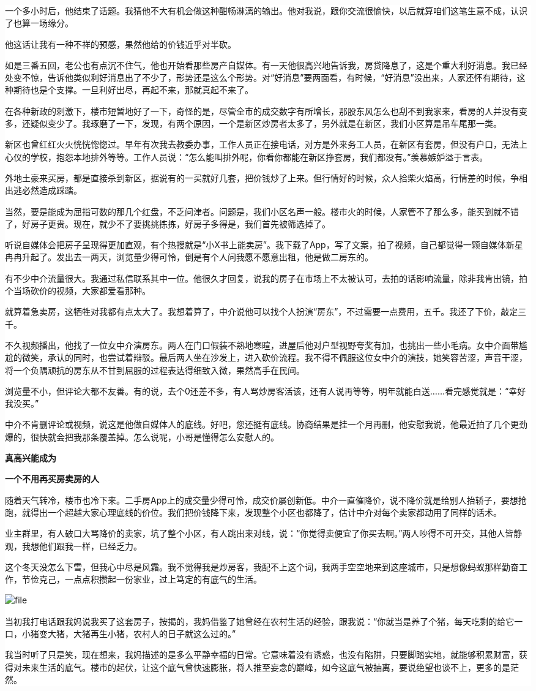 
一个多小时后，他结束了话题。我猜他不大有机会做这种酣畅淋漓的输出。他对我说，跟你交流很愉快，以后就算咱们这笔生意不成，认识了也算一场缘分。


他这话让我有一种不祥的预感，果然他给的价钱近乎对半砍。


如是三番五回，老公也有点沉不住气，他也开始看那些房产自媒体。有一天他很高兴地告诉我，房贷降息了，这是个重大利好消息。我已经处变不惊，告诉他类似利好消息出了不少了，形势还是这么个形势。对“好消息”要两面看，有时候，“好消息”没出来，人家还怀有期待，这种期待也是个支撑。一旦利好出尽，再起不来，那就真起不来了。


在各种新政的刺激下，楼市短暂地好了一下，奇怪的是，尽管全市的成交数字有所增长，那股东风怎么也刮不到我家来，看房的人并没有变多，还疑似变少了。我琢磨了一下，发现，有两个原因，一个是新区炒房者太多了，另外就是在新区，我们小区算是吊车尾那一类。


新区也曾红红火火恍恍惚惚过。早年有次我去教委办事，工作人员正在接电话，对方是外来务工人员，在新区有套房，但没有户口，无法上心仪的学校，抱怨本地排外等等。工作人员说：“怎么能叫排外呢，你看你都能在新区挣套房，我们都没有。”羡慕嫉妒溢于言表。


外地土豪来买房，都是直接杀到新区，据说有的一买就好几套，把价钱炒了上来。但行情好的时候，众人拾柴火焰高，行情差的时候，争相出逃必然造成踩踏。


当然，要是能成为屈指可数的那几个红盘，不乏问津者。问题是，我们小区名声一般。楼市火的时候，人家管不了那么多，能买到就不错了，好房子更贵。现在，就少不了要挑挑拣拣，好房子多得是，我们首先被筛选掉了。


听说自媒体会把房子呈现得更加直观，有个热搜就是“小X书上能卖房”。我下载了App，写了文案，拍了视频，自己都觉得一颗自媒体新星冉冉升起了。发出去一两天，浏览量少得可怜，倒是有个人问我愿不愿意出租，他是做二房东的。


有不少中介流量很大。我通过私信联系其中一位。他很久才回复，说我的房子在市场上不太被认可，去拍的话影响流量，除非我肯出镜，拍个当场砍价的视频，大家都爱看那种。


就算着急卖房，这牺牲对我都有点太大了。我想着算了，中介说他可以找个人扮演“房东”，不过需要一点费用，五千。我还了下价，敲定三千。


不久视频播出，他找了一位女中介演房东。两人在门口假装不熟地寒暄，进屋后他对户型视野夸奖有加，也挑出一些小毛病。女中介面带尴尬的微笑，承认的同时，也尝试着辩驳。最后两人坐在沙发上，进入砍价流程。我不得不佩服这位女中介的演技，她笑容苦涩，声音干涩，将一个负隅顽抗的房东从不甘到屈服的过程表达得细致入微，果然高手在民间。


浏览量不小，但评论大都不友善。有的说，去个0还差不多，有人骂炒房客活该，还有人说再等等，明年就能白送……看完感觉就是：“幸好我没买。”


中介不肯删评论或视频，说这是他做自媒体人的底线。好吧，您还挺有底线。协商结果是挂一个月再删，他安慰我说，他最近拍了几个更劲爆的，很快就会把我那条覆盖掉。怎么说呢，小哥是懂得怎么安慰人的。


**真高兴能成为** 


**一个不用再买房卖房的人** 


随着天气转冷，楼市也冷下来。二手房App上的成交量少得可怜，成交价屡创新低。中介一直催降价，说不降价就是给别人抬轿子，要想抢跑，就得出一个超越大家心理底线的价位。我们把价钱降下来，发现整个小区也都降了，估计中介对每个卖家都动用了同样的话术。


业主群里，有人破口大骂降价的卖家，坑了整个小区，有人跳出来对线，说：“你觉得卖便宜了你买去啊。”两人吵得不可开交，其他人皆静观，我想他们跟我一样，已经乏力。


这个冬天没怎么下雪，但我心中尽是风霜。我不觉得我是炒房客，我配不上这个词，我两手空空地来到这座城市，只是想像蚂蚁那样勤奋工作，节俭克己，一点点积攒起一份家业，过上笃定的有底气的生活。


![file](https://chinadigitaltimes.net/chinese/files/2024/04/image-1712662284964.png)


当初我打电话跟我妈说我买了这套房子，按揭的，我妈借鉴了她曾经在农村生活的经验，跟我说：“你就当是养了个猪，每天吃剩的给它一口，小猪变大猪，大猪再生小猪，农村人的日子就这么过的。”


我当时听了只是笑，现在想来，我妈描述的是多么平静幸福的日常。它意味着没有诱惑，也没有陷阱，只要脚踏实地，就能够积累财富，获得对未来生活的底气。楼市的起伏，让这个底气曾快速膨胀，将人推至妄念的巅峰，如今这底气被抽离，要说绝望也谈不上，更多的是茫然。

